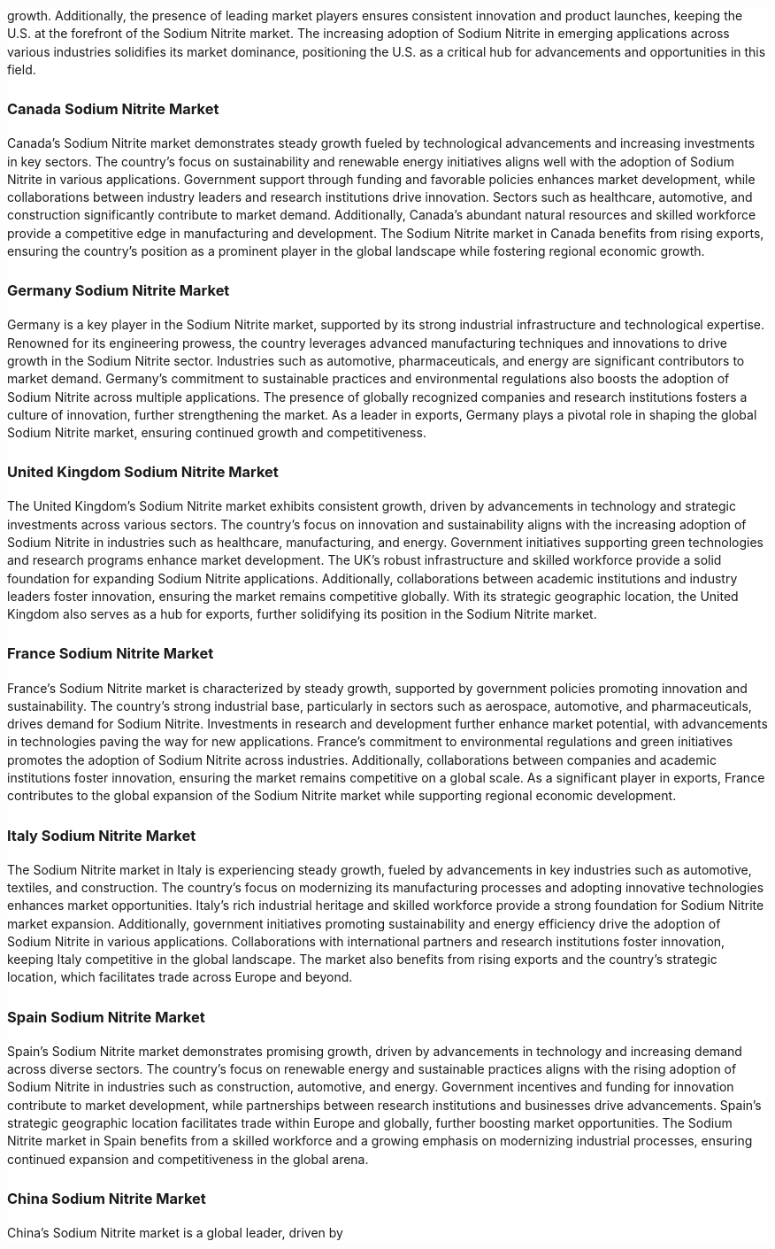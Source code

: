 growth. Additionally, the presence of leading market players ensures consistent innovation and product launches, keeping the U.S. at the forefront of the Sodium Nitrite market. The increasing adoption of Sodium Nitrite in emerging applications across various industries solidifies its market dominance, positioning the U.S. as a critical hub for advancements and opportunities in this field.</p><h3>Canada Sodium Nitrite Market</h3><p>Canada&rsquo;s Sodium Nitrite market demonstrates steady growth fueled by technological advancements and increasing investments in key sectors. The country&rsquo;s focus on sustainability and renewable energy initiatives aligns well with the adoption of Sodium Nitrite in various applications. Government support through funding and favorable policies enhances market development, while collaborations between industry leaders and research institutions drive innovation. Sectors such as healthcare, automotive, and construction significantly contribute to market demand. Additionally, Canada&rsquo;s abundant natural resources and skilled workforce provide a competitive edge in manufacturing and development. The Sodium Nitrite market in Canada benefits from rising exports, ensuring the country&rsquo;s position as a prominent player in the global landscape while fostering regional economic growth.</p><h3>Germany Sodium Nitrite Market</h3><p>Germany is a key player in the Sodium Nitrite market, supported by its strong industrial infrastructure and technological expertise. Renowned for its engineering prowess, the country leverages advanced manufacturing techniques and innovations to drive growth in the Sodium Nitrite sector. Industries such as automotive, pharmaceuticals, and energy are significant contributors to market demand. Germany&rsquo;s commitment to sustainable practices and environmental regulations also boosts the adoption of Sodium Nitrite across multiple applications. The presence of globally recognized companies and research institutions fosters a culture of innovation, further strengthening the market. As a leader in exports, Germany plays a pivotal role in shaping the global Sodium Nitrite market, ensuring continued growth and competitiveness.</p><h3>United Kingdom Sodium Nitrite Market</h3><p>The United Kingdom&rsquo;s Sodium Nitrite market exhibits consistent growth, driven by advancements in technology and strategic investments across various sectors. The country&rsquo;s focus on innovation and sustainability aligns with the increasing adoption of Sodium Nitrite in industries such as healthcare, manufacturing, and energy. Government initiatives supporting green technologies and research programs enhance market development. The UK&rsquo;s robust infrastructure and skilled workforce provide a solid foundation for expanding Sodium Nitrite applications. Additionally, collaborations between academic institutions and industry leaders foster innovation, ensuring the market remains competitive globally. With its strategic geographic location, the United Kingdom also serves as a hub for exports, further solidifying its position in the Sodium Nitrite market.</p><h3>France Sodium Nitrite Market</h3><p>France&rsquo;s Sodium Nitrite market is characterized by steady growth, supported by government policies promoting innovation and sustainability. The country&rsquo;s strong industrial base, particularly in sectors such as aerospace, automotive, and pharmaceuticals, drives demand for Sodium Nitrite. Investments in research and development further enhance market potential, with advancements in technologies paving the way for new applications. France&rsquo;s commitment to environmental regulations and green initiatives promotes the adoption of Sodium Nitrite across industries. Additionally, collaborations between companies and academic institutions foster innovation, ensuring the market remains competitive on a global scale. As a significant player in exports, France contributes to the global expansion of the Sodium Nitrite market while supporting regional economic development.</p><h3>Italy Sodium Nitrite Market</h3><p>The Sodium Nitrite market in Italy is experiencing steady growth, fueled by advancements in key industries such as automotive, textiles, and construction. The country&rsquo;s focus on modernizing its manufacturing processes and adopting innovative technologies enhances market opportunities. Italy&rsquo;s rich industrial heritage and skilled workforce provide a strong foundation for Sodium Nitrite market expansion. Additionally, government initiatives promoting sustainability and energy efficiency drive the adoption of Sodium Nitrite in various applications. Collaborations with international partners and research institutions foster innovation, keeping Italy competitive in the global landscape. The market also benefits from rising exports and the country&rsquo;s strategic location, which facilitates trade across Europe and beyond.</p><h3>Spain Sodium Nitrite Market</h3><p>Spain&rsquo;s Sodium Nitrite market demonstrates promising growth, driven by advancements in technology and increasing demand across diverse sectors. The country&rsquo;s focus on renewable energy and sustainable practices aligns with the rising adoption of Sodium Nitrite in industries such as construction, automotive, and energy. Government incentives and funding for innovation contribute to market development, while partnerships between research institutions and businesses drive advancements. Spain&rsquo;s strategic geographic location facilitates trade within Europe and globally, further boosting market opportunities. The Sodium Nitrite market in Spain benefits from a skilled workforce and a growing emphasis on modernizing industrial processes, ensuring continued expansion and competitiveness in the global arena.</p><h3>China Sodium Nitrite Market</h3><p>China&rsquo;s Sodium Nitrite market is a global leader, driven by